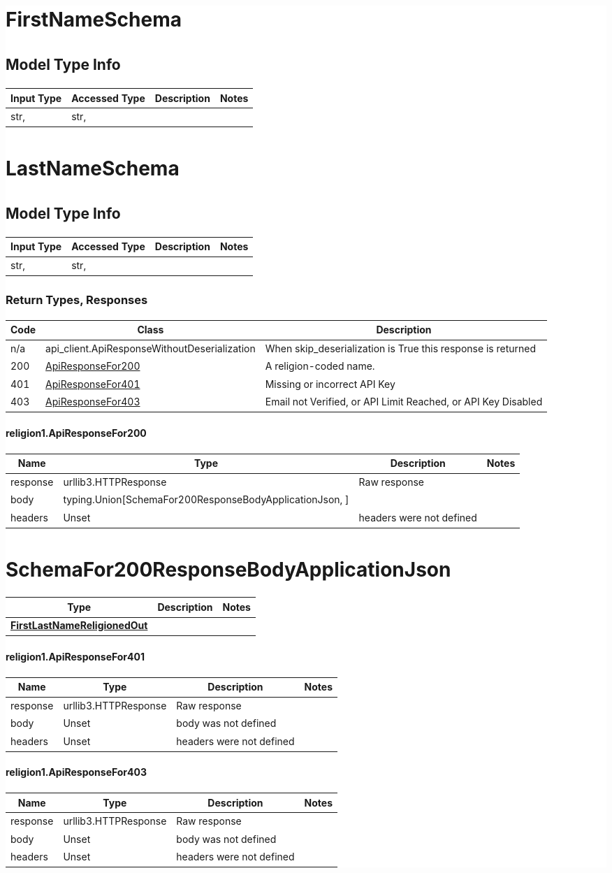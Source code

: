 # FirstNameSchema

## Model Type Info
Input Type | Accessed Type | Description | Notes
------------ | ------------- | ------------- | -------------
str,  | str,  |  | 

# LastNameSchema

## Model Type Info
Input Type | Accessed Type | Description | Notes
------------ | ------------- | ------------- | -------------
str,  | str,  |  | 

### Return Types, Responses

Code | Class | Description
------------- | ------------- | -------------
n/a | api_client.ApiResponseWithoutDeserialization | When skip_deserialization is True this response is returned
200 | [ApiResponseFor200](#religion1.ApiResponseFor200) | A religion-coded name.
401 | [ApiResponseFor401](#religion1.ApiResponseFor401) | Missing or incorrect API Key
403 | [ApiResponseFor403](#religion1.ApiResponseFor403) | Email not Verified, or API Limit Reached, or API Key Disabled

#### religion1.ApiResponseFor200
Name | Type | Description  | Notes
------------- | ------------- | ------------- | -------------
response | urllib3.HTTPResponse | Raw response |
body | typing.Union[SchemaFor200ResponseBodyApplicationJson, ] |  |
headers | Unset | headers were not defined |

# SchemaFor200ResponseBodyApplicationJson
Type | Description  | Notes
------------- | ------------- | -------------
[**FirstLastNameReligionedOut**](../../models/FirstLastNameReligionedOut.md) |  | 


#### religion1.ApiResponseFor401
Name | Type | Description  | Notes
------------- | ------------- | ------------- | -------------
response | urllib3.HTTPResponse | Raw response |
body | Unset | body was not defined |
headers | Unset | headers were not defined |

#### religion1.ApiResponseFor403
Name | Type | Description  | Notes
------------- | ------------- | ------------- | -------------
response | urllib3.HTTPResponse | Raw response |
body | Unset | body was not defined |
headers | Unset | headers were not defined |
